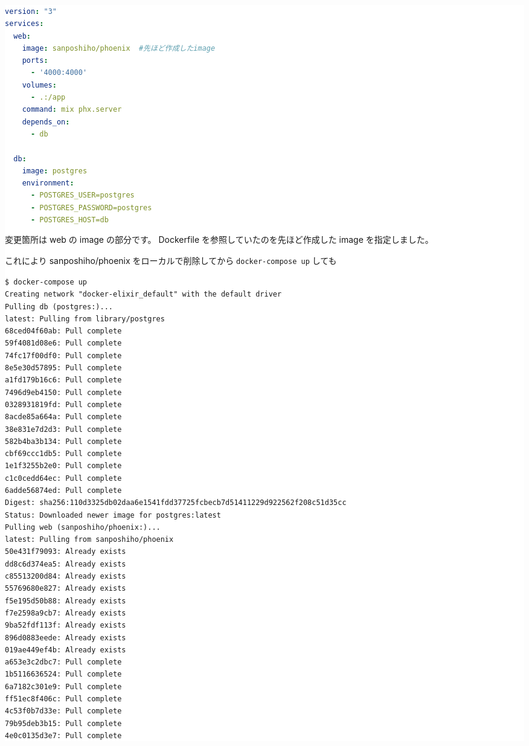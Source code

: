 ```docker-compose.yml
version: "3"
services:
  web:
    image: sanposhiho/phoenix  #先ほど作成したimage
    ports:
      - '4000:4000'
    volumes:
      - .:/app
    command: mix phx.server
    depends_on:
      - db

  db:
    image: postgres
    environment:
      - POSTGRES_USER=postgres
      - POSTGRES_PASSWORD=postgres
      - POSTGRES_HOST=db
```

変更箇所は web の image の部分です。
Dockerfile を参照していたのを先ほど作成した image を指定しました。

これにより sanposhiho/phoenix をローカルで削除してから `docker-compose up` しても

```
$ docker-compose up
Creating network "docker-elixir_default" with the default driver
Pulling db (postgres:)...
latest: Pulling from library/postgres
68ced04f60ab: Pull complete
59f4081d08e6: Pull complete
74fc17f00df0: Pull complete
8e5e30d57895: Pull complete
a1fd179b16c6: Pull complete
7496d9eb4150: Pull complete
0328931819fd: Pull complete
8acde85a664a: Pull complete
38e831e7d2d3: Pull complete
582b4ba3b134: Pull complete
cbf69ccc1db5: Pull complete
1e1f3255b2e0: Pull complete
c1c0cedd64ec: Pull complete
6adde56874ed: Pull complete
Digest: sha256:110d3325db02daa6e1541fdd37725fcbecb7d51411229d922562f208c51d35cc
Status: Downloaded newer image for postgres:latest
Pulling web (sanposhiho/phoenix:)...
latest: Pulling from sanposhiho/phoenix
50e431f79093: Already exists
dd8c6d374ea5: Already exists
c85513200d84: Already exists
55769680e827: Already exists
f5e195d50b88: Already exists
f7e2598a9cb7: Already exists
9ba52fdf113f: Already exists
896d0883eede: Already exists
019ae449ef4b: Already exists
a653e3c2dbc7: Pull complete
1b5116636524: Pull complete
6a7182c301e9: Pull complete
ff51ec8f406c: Pull complete
4c53f0b7d33e: Pull complete
79b95deb3b15: Pull complete
4e0c0135d3e7: Pull complete
```